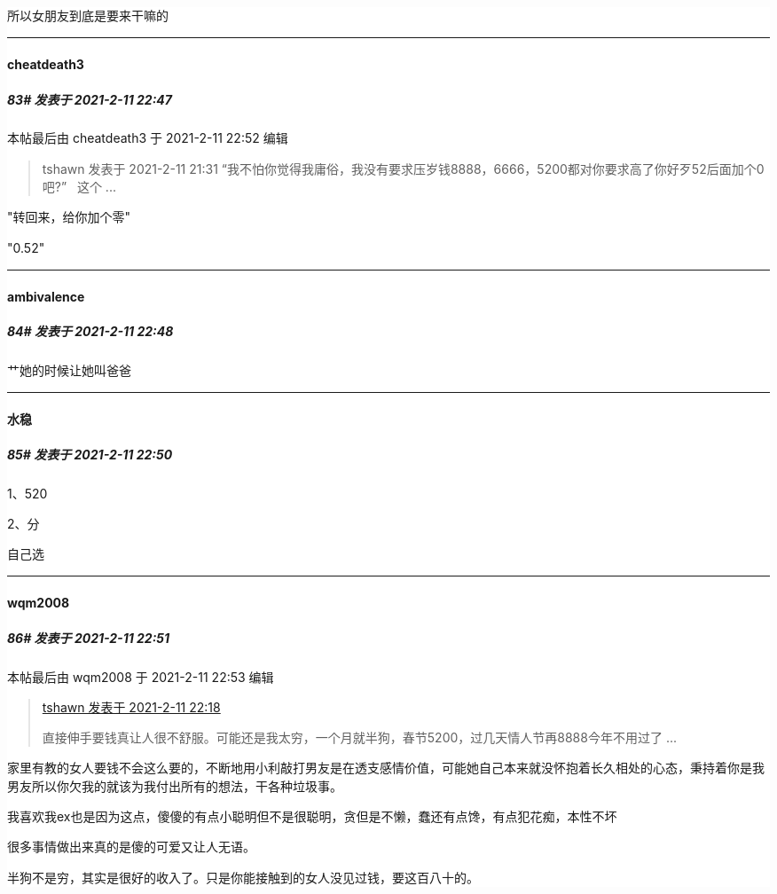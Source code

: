 
所以女朋友到底是要来干嘛的


-----

####  cheatdeath3  
##### 83#       发表于 2021-2-11 22:47


 本帖最后由 cheatdeath3 于 2021-2-11 22:52 编辑 
<blockquote>tshawn 发表于 2021-2-11 21:31
“我不怕你觉得我庸俗，我没有要求压岁钱8888，6666，5200都对你要求高了你好歹52后面加个0吧?”   这个 ...</blockquote>
"转回来，给你加个零"

"0.52"


-----

####  ambivalence  
##### 84#       发表于 2021-2-11 22:48


艹她的时候让她叫爸爸


-----

####  水稳  
##### 85#       发表于 2021-2-11 22:50


1、520

2、分

自己选


-----

####  wqm2008  
##### 86#       发表于 2021-2-11 22:51


 本帖最后由 wqm2008 于 2021-2-11 22:53 编辑 
<blockquote><a href="httphttps://bbs.saraba1st.com/2b/forum.php?mod=redirect&amp;goto=findpost&amp;pid=50309372&amp;ptid=1987455" target="_blank">tshawn 发表于 2021-2-11 22:18</a>

直接伸手要钱真让人很不舒服。可能还是我太穷，一个月就半狗，春节5200，过几天情人节再8888今年不用过了 ...</blockquote>
家里有教的女人要钱不会这么要的，不断地用小利敲打男友是在透支感情价值，可能她自己本来就没怀抱着长久相处的心态，秉持着你是我男友所以你欠我的就该为我付出所有的想法，干各种垃圾事。


我喜欢我ex也是因为这点，傻傻的有点小聪明但不是很聪明，贪但是不懒，蠢还有点馋，有点犯花痴，本性不坏


很多事情做出来真的是傻的可爱又让人无语。


半狗不是穷，其实是很好的收入了。只是你能接触到的女人没见过钱，要这百八十的。
